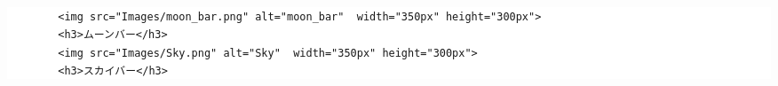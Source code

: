             <img src="Images/moon_bar.png" alt="moon_bar"  width="350px" height="300px">
            <h3>ムーンバー</h3>
            <img src="Images/Sky.png" alt="Sky"  width="350px" height="300px">
            <h3>スカイバー</h3>